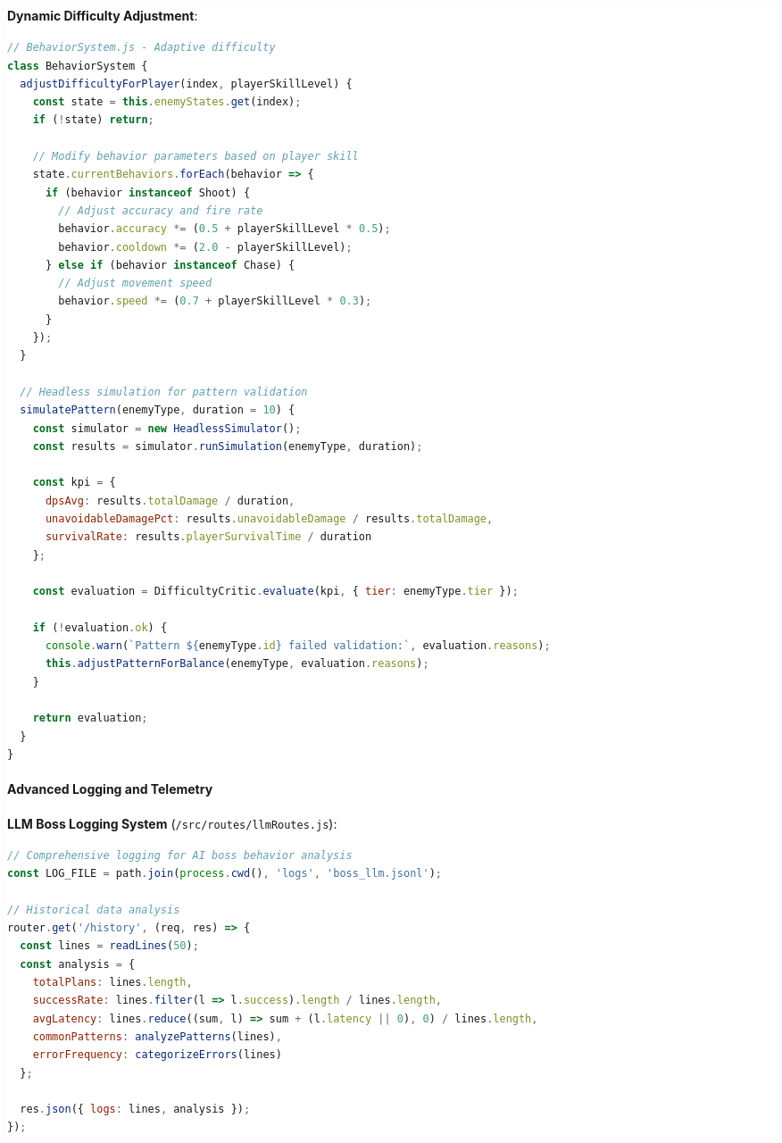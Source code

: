 **Dynamic Difficulty Adjustment**:
```javascript
// BehaviorSystem.js - Adaptive difficulty
class BehaviorSystem {
  adjustDifficultyForPlayer(index, playerSkillLevel) {
    const state = this.enemyStates.get(index);
    if (!state) return;
    
    // Modify behavior parameters based on player skill
    state.currentBehaviors.forEach(behavior => {
      if (behavior instanceof Shoot) {
        // Adjust accuracy and fire rate
        behavior.accuracy *= (0.5 + playerSkillLevel * 0.5);
        behavior.cooldown *= (2.0 - playerSkillLevel);
      } else if (behavior instanceof Chase) {
        // Adjust movement speed
        behavior.speed *= (0.7 + playerSkillLevel * 0.3);
      }
    });
  }
  
  // Headless simulation for pattern validation
  simulatePattern(enemyType, duration = 10) {
    const simulator = new HeadlessSimulator();
    const results = simulator.runSimulation(enemyType, duration);
    
    const kpi = {
      dpsAvg: results.totalDamage / duration,
      unavoidableDamagePct: results.unavoidableDamage / results.totalDamage,
      survivalRate: results.playerSurvivalTime / duration
    };
    
    const evaluation = DifficultyCritic.evaluate(kpi, { tier: enemyType.tier });
    
    if (!evaluation.ok) {
      console.warn(`Pattern ${enemyType.id} failed validation:`, evaluation.reasons);
      this.adjustPatternForBalance(enemyType, evaluation.reasons);
    }
    
    return evaluation;
  }
}
```

#### **Advanced Logging and Telemetry**

**LLM Boss Logging System** (`/src/routes/llmRoutes.js`):
```javascript
// Comprehensive logging for AI boss behavior analysis
const LOG_FILE = path.join(process.cwd(), 'logs', 'boss_llm.jsonl');

// Historical data analysis
router.get('/history', (req, res) => {
  const lines = readLines(50);
  const analysis = {
    totalPlans: lines.length,
    successRate: lines.filter(l => l.success).length / lines.length,
    avgLatency: lines.reduce((sum, l) => sum + (l.latency || 0), 0) / lines.length,
    commonPatterns: analyzePatterns(lines),
    errorFrequency: categorizeErrors(lines)
  };
  
  res.json({ logs: lines, analysis });
});

```